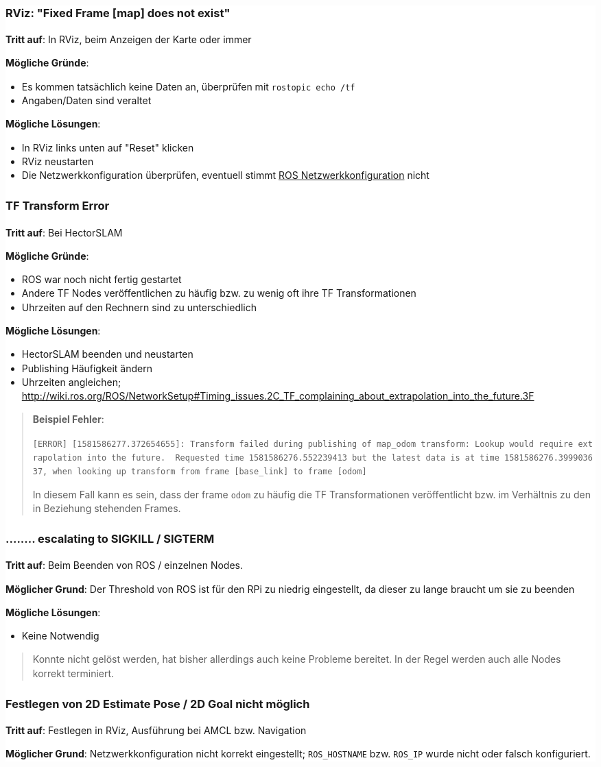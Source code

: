 ### RViz: "Fixed Frame [map] does not exist"
**Tritt auf**: In RViz, beim Anzeigen der Karte oder immer

**Mögliche Gründe**:
* Es kommen tatsächlich keine Daten an, überprüfen mit ```rostopic echo /tf```
* Angaben/Daten sind veraltet

**Mögliche Lösungen**:
* In RViz links unten auf "Reset" klicken
* RViz neustarten
* Die Netzwerkkonfiguration überprüfen, eventuell stimmt [ROS Netzwerkkonfiguration](#ros-netzwerkkonfiguration) nicht

### TF Transform Error
**Tritt auf**: Bei HectorSLAM

**Mögliche Gründe**:
* ROS war noch nicht fertig gestartet
* Andere TF Nodes veröffentlichen zu häufig bzw. zu wenig oft ihre TF Transformationen
* Uhrzeiten auf den Rechnern sind zu unterschiedlich

**Mögliche Lösungen**:
* HectorSLAM beenden und neustarten
* Publishing Häufigkeit ändern
* Uhrzeiten angleichen; http://wiki.ros.org/ROS/NetworkSetup#Timing_issues.2C_TF_complaining_about_extrapolation_into_the_future.3F

> **Beispiel Fehler**:
> ```
> [ERROR] [1581586277.372654655]: Transform failed during publishing of map_odom transform: Lookup would require extrapolation into the future.  Requested time 1581586276.552239413 but the latest data is at time 1581586276.399903637, when looking up transform from frame [base_link] to frame [odom]
> ```
> In diesem Fall kann es sein, dass der frame ```odom``` zu häufig die TF Transformationen veröffentlicht bzw. im Verhältnis zu den in Beziehung stehenden Frames.

### ........ escalating to SIGKILL / SIGTERM
**Tritt auf**: Beim Beenden von ROS / einzelnen Nodes.

**Möglicher Grund**: Der Threshold von ROS ist für den RPi zu niedrig eingestellt, da dieser zu lange braucht um sie zu beenden

**Mögliche Lösungen**:
* Keine Notwendig

>Konnte nicht gelöst werden, hat bisher allerdings auch keine Probleme bereitet. In der Regel werden auch alle Nodes korrekt terminiert.

### Festlegen von 2D Estimate Pose / 2D Goal nicht möglich
**Tritt auf**: Festlegen in RViz, Ausführung bei AMCL bzw. Navigation

**Möglicher Grund**: Netzwerkkonfiguration nicht korrekt eingestellt; ```ROS_HOSTNAME``` bzw. ```ROS_IP``` wurde nicht oder falsch konfiguriert.
